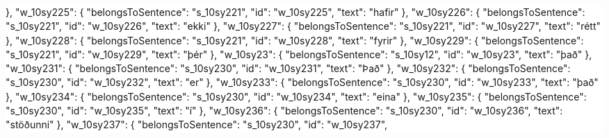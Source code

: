 },
"w_10sy225": {
"belongsToSentence": "s_10sy221",
"id": "w_10sy225",
"text": "hafir"
},
"w_10sy226": {
"belongsToSentence": "s_10sy221",
"id": "w_10sy226",
"text": "ekki"
},
"w_10sy227": {
"belongsToSentence": "s_10sy221",
"id": "w_10sy227",
"text": "rétt"
},
"w_10sy228": {
"belongsToSentence": "s_10sy221",
"id": "w_10sy228",
"text": "fyrir"
},
"w_10sy229": {
"belongsToSentence": "s_10sy221",
"id": "w_10sy229",
"text": "þér"
},
"w_10sy23": {
"belongsToSentence": "s_10sy12",
"id": "w_10sy23",
"text": "það"
},
"w_10sy231": {
"belongsToSentence": "s_10sy230",
"id": "w_10sy231",
"text": "Það"
},
"w_10sy232": {
"belongsToSentence": "s_10sy230",
"id": "w_10sy232",
"text": "er"
},
"w_10sy233": {
"belongsToSentence": "s_10sy230",
"id": "w_10sy233",
"text": "það"
},
"w_10sy234": {
"belongsToSentence": "s_10sy230",
"id": "w_10sy234",
"text": "eina"
},
"w_10sy235": {
"belongsToSentence": "s_10sy230",
"id": "w_10sy235",
"text": "í"
},
"w_10sy236": {
"belongsToSentence": "s_10sy230",
"id": "w_10sy236",
"text": "stöðunni"
},
"w_10sy237": {
"belongsToSentence": "s_10sy230",
"id": "w_10sy237",